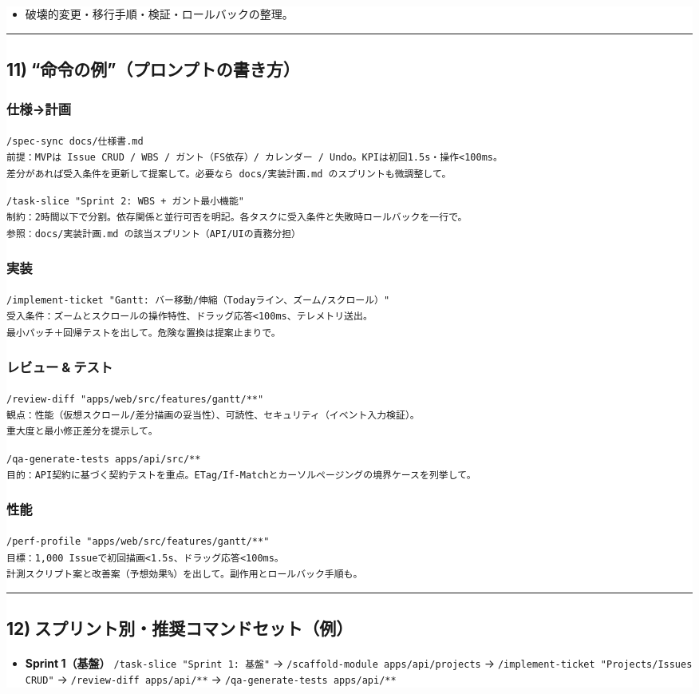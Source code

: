 * 破壊的変更・移行手順・検証・ロールバックの整理。

---

## 11) “命令の例”（プロンプトの書き方）

### 仕様→計画

```
/spec-sync docs/仕様書.md
前提：MVPは Issue CRUD / WBS / ガント（FS依存）/ カレンダー / Undo。KPIは初回1.5s・操作<100ms。
差分があれば受入条件を更新して提案して。必要なら docs/実装計画.md のスプリントも微調整して。
```

```
/task-slice "Sprint 2: WBS + ガント最小機能"
制約：2時間以下で分割。依存関係と並行可否を明記。各タスクに受入条件と失敗時ロールバックを一行で。
参照：docs/実装計画.md の該当スプリント（API/UIの責務分担）
```

### 実装

```
/implement-ticket "Gantt: バー移動/伸縮（Todayライン、ズーム/スクロール）"
受入条件：ズームとスクロールの操作特性、ドラッグ応答<100ms、テレメトリ送出。
最小パッチ＋回帰テストを出して。危険な置換は提案止まりで。
```

### レビュー & テスト

```
/review-diff "apps/web/src/features/gantt/**"
観点：性能（仮想スクロール/差分描画の妥当性）、可読性、セキュリティ（イベント入力検証）。
重大度と最小修正差分を提示して。
```

```
/qa-generate-tests apps/api/src/**
目的：API契約に基づく契約テストを重点。ETag/If-Matchとカーソルページングの境界ケースを列挙して。
```

### 性能

```
/perf-profile "apps/web/src/features/gantt/**"
目標：1,000 Issueで初回描画<1.5s、ドラッグ応答<100ms。
計測スクリプト案と改善案（予想効果%）を出して。副作用とロールバック手順も。
```

---

## 12) スプリント別・推奨コマンドセット（例）

* **Sprint 1（基盤）**
  `/task-slice "Sprint 1: 基盤"` → `/scaffold-module apps/api/projects` →
  `/implement-ticket "Projects/Issues CRUD"` → `/review-diff apps/api/**` → `/qa-generate-tests apps/api/**`
